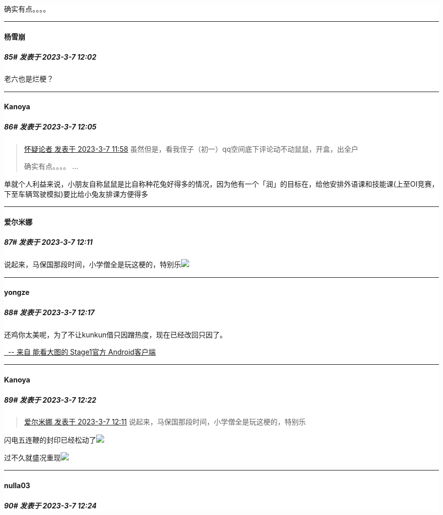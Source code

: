确实有点。。。。


*****

####  杨雪崩  
##### 85#       发表于 2023-3-7 12:02

老六也是烂梗？

*****

####  Kanoya  
##### 86#       发表于 2023-3-7 12:05

<blockquote><a href="httphttps://bbs.saraba1st.com/2b/forum.php?mod=redirect&amp;goto=findpost&amp;pid=59997415&amp;ptid=2122940" target="_blank">怀疑论者 发表于 2023-3-7 11:58</a>
虽然但是，看我侄子（初一）qq空间底下评论动不动鼠鼠，开盒，出全户

确实有点。。。。 ...</blockquote>
单就个人利益来说，小朋友自称鼠鼠是比自称种花兔好得多的情况，因为他有一个「润」的目标在，给他安排外语课和技能课(上至OI竞赛，下至车辆驾驶模拟)要比给小兔友排课方便得多

*****

####  爱尔米娜  
##### 87#       发表于 2023-3-7 12:11

说起来，马保国那段时间，小学僧全是玩这梗的，特别乐<img src="https://static.saraba1st.com/image/smiley/face2017/067.png" referrerpolicy="no-referrer">


*****

####  yongze  
##### 88#       发表于 2023-3-7 12:17

还鸡你太美呢，为了不让kunkun借只因蹭热度，现在已经改回只因了。

[  -- 来自 能看大图的 Stage1官方 Android客户端](https://www.coolapk.com/apk/140634)


*****

####  Kanoya  
##### 89#       发表于 2023-3-7 12:22

<blockquote><a href="httphttps://bbs.saraba1st.com/2b/forum.php?mod=redirect&amp;goto=findpost&amp;pid=59997590&amp;ptid=2122940" target="_blank">爱尔米娜 发表于 2023-3-7 12:11</a>
说起来，马保国那段时间，小学僧全是玩这梗的，特别乐</blockquote>
闪电五连鞭的封印已经松动了<img src="https://static.saraba1st.com/image/smiley/face2017/067.png" referrerpolicy="no-referrer">

过不久就盛况重现<img src="https://static.saraba1st.com/image/smiley/face2017/067.png" referrerpolicy="no-referrer">

*****

####  nulla03  
##### 90#       发表于 2023-3-7 12:24
